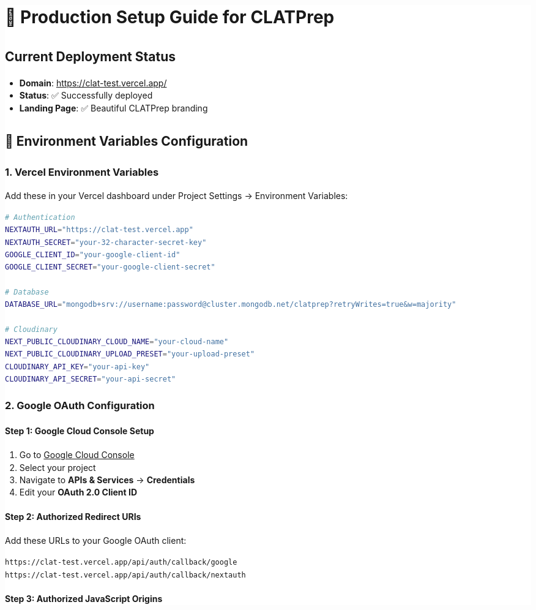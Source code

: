 # 🚀 Production Setup Guide for CLATPrep

## Current Deployment Status

- **Domain**: https://clat-test.vercel.app/
- **Status**: ✅ Successfully deployed
- **Landing Page**: ✅ Beautiful CLATPrep branding

## 🔧 Environment Variables Configuration

### **1. Vercel Environment Variables**

Add these in your Vercel dashboard under Project Settings → Environment Variables:

```bash
# Authentication
NEXTAUTH_URL="https://clat-test.vercel.app"
NEXTAUTH_SECRET="your-32-character-secret-key"
GOOGLE_CLIENT_ID="your-google-client-id"
GOOGLE_CLIENT_SECRET="your-google-client-secret"

# Database
DATABASE_URL="mongodb+srv://username:password@cluster.mongodb.net/clatprep?retryWrites=true&w=majority"

# Cloudinary
NEXT_PUBLIC_CLOUDINARY_CLOUD_NAME="your-cloud-name"
NEXT_PUBLIC_CLOUDINARY_UPLOAD_PRESET="your-upload-preset"
CLOUDINARY_API_KEY="your-api-key"
CLOUDINARY_API_SECRET="your-api-secret"
```

### **2. Google OAuth Configuration**

#### **Step 1: Google Cloud Console Setup**

1. Go to [Google Cloud Console](https://console.cloud.google.com/)
2. Select your project
3. Navigate to **APIs & Services** → **Credentials**
4. Edit your **OAuth 2.0 Client ID**

#### **Step 2: Authorized Redirect URIs**

Add these URLs to your Google OAuth client:

```
https://clat-test.vercel.app/api/auth/callback/google
https://clat-test.vercel.app/api/auth/callback/nextauth
```

#### **Step 3: Authorized JavaScript Origins**
